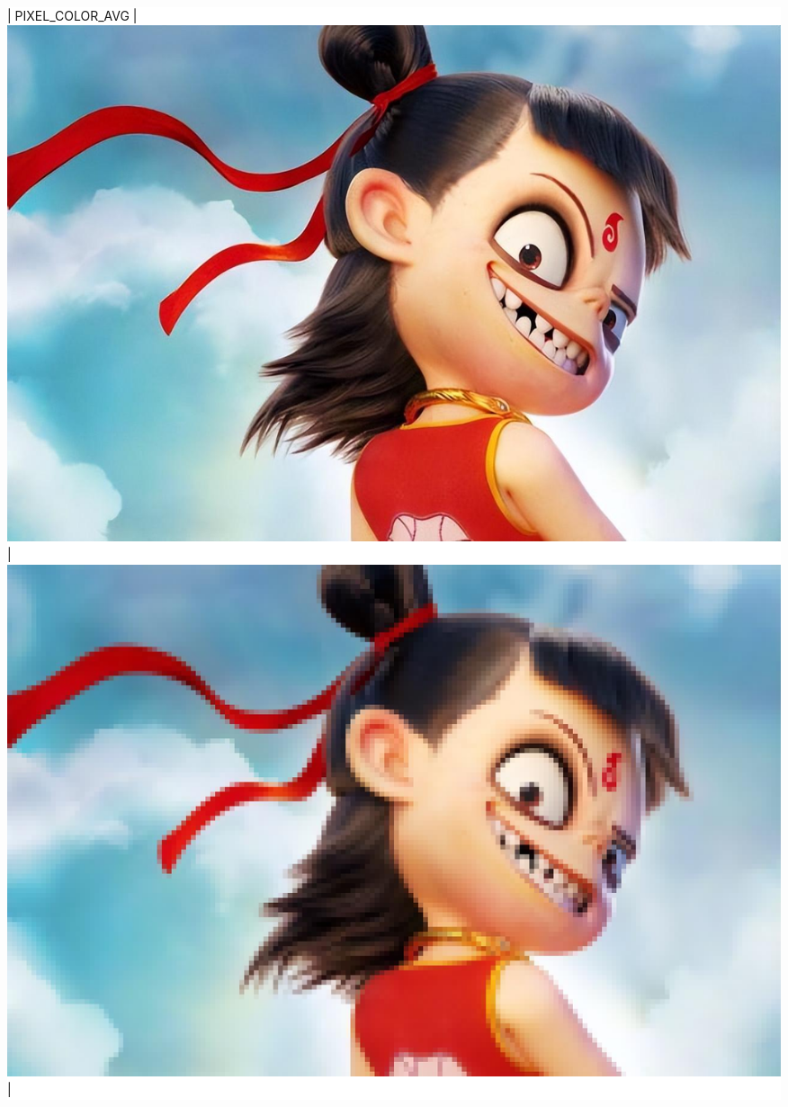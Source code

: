 | PIXEL_COLOR_AVG | ![](/imgs/column/quick-media/image/nezha.jpeg) | ![](/imgs/column/quick-media/image/pixelColorAvg.png) |
